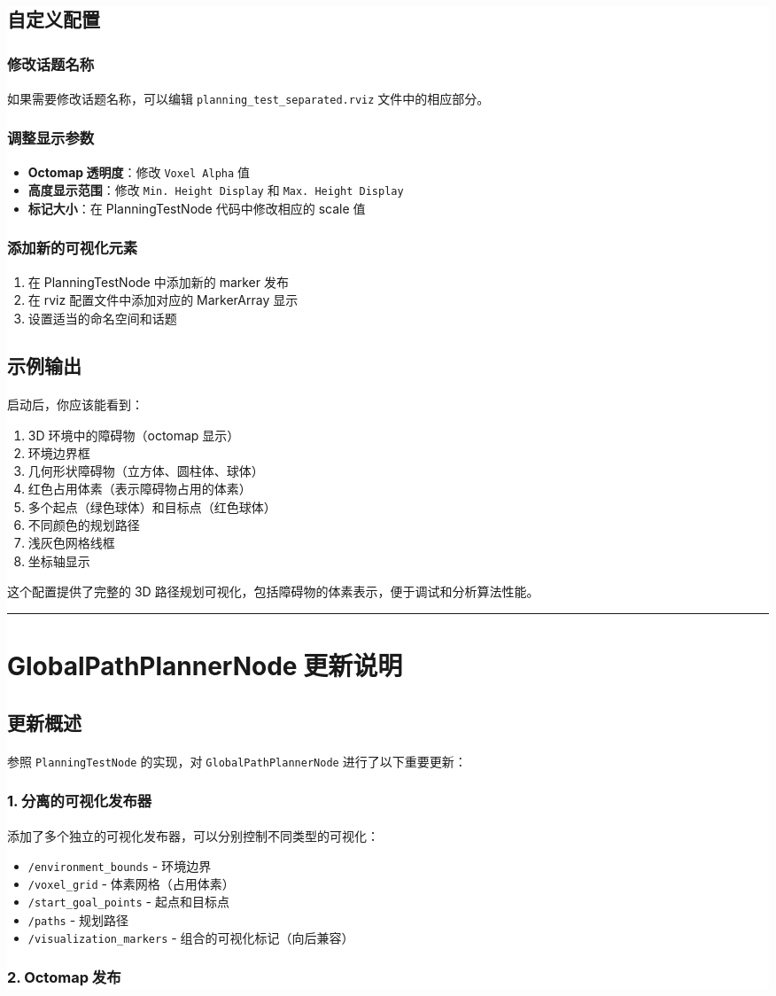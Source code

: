 ## 自定义配置

### 修改话题名称
如果需要修改话题名称，可以编辑 `planning_test_separated.rviz` 文件中的相应部分。

### 调整显示参数
- **Octomap 透明度**：修改 `Voxel Alpha` 值
- **高度显示范围**：修改 `Min. Height Display` 和 `Max. Height Display`
- **标记大小**：在 PlanningTestNode 代码中修改相应的 scale 值

### 添加新的可视化元素
1. 在 PlanningTestNode 中添加新的 marker 发布
2. 在 rviz 配置文件中添加对应的 MarkerArray 显示
3. 设置适当的命名空间和话题

## 示例输出

启动后，你应该能看到：
1. 3D 环境中的障碍物（octomap 显示）
2. 环境边界框
3. 几何形状障碍物（立方体、圆柱体、球体）
4. 红色占用体素（表示障碍物占用的体素）
5. 多个起点（绿色球体）和目标点（红色球体）
6. 不同颜色的规划路径
7. 浅灰色网格线框
8. 坐标轴显示

这个配置提供了完整的 3D 路径规划可视化，包括障碍物的体素表示，便于调试和分析算法性能。

---

# GlobalPathPlannerNode 更新说明

## 更新概述

参照 `PlanningTestNode` 的实现，对 `GlobalPathPlannerNode` 进行了以下重要更新：

### 1. 分离的可视化发布器

添加了多个独立的可视化发布器，可以分别控制不同类型的可视化：

- `/environment_bounds` - 环境边界
- `/voxel_grid` - 体素网格（占用体素）
- `/start_goal_points` - 起点和目标点
- `/paths` - 规划路径
- `/visualization_markers` - 组合的可视化标记（向后兼容）

### 2. Octomap 发布
